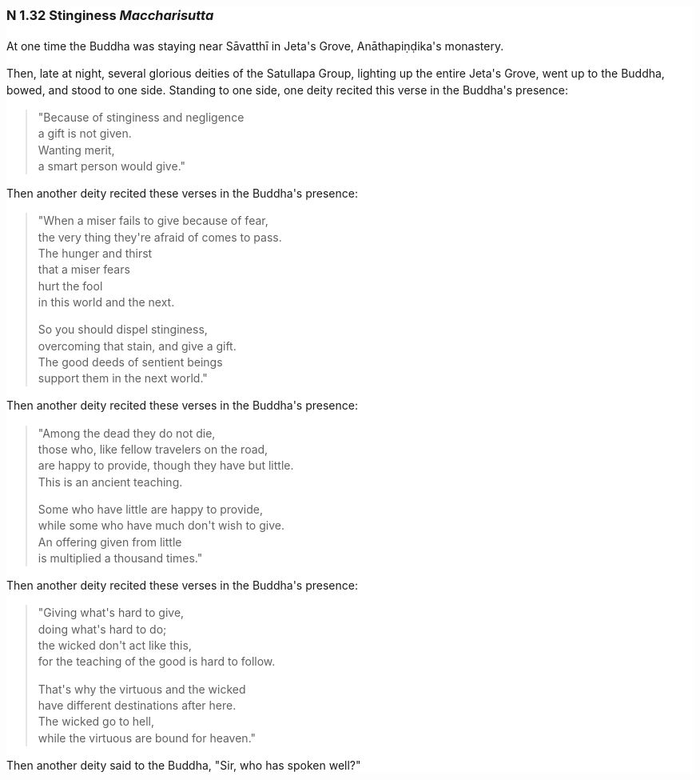 ### N 1.32 Stinginess *Maccharisutta*

At one time the Buddha was staying near Sāvatthī in Jeta's
Grove, Anāthapiṇḍika's monastery.

Then, late at night, several glorious deities of the Satullapa Group,
lighting up the entire Jeta's Grove, went up to the Buddha, bowed, and
stood to one side. Standing to one side, one deity recited this verse in
the Buddha's presence:

> "Because of stinginess and negligence\
> a gift is not given.\
> Wanting merit,\
> a smart person would give."

Then another deity recited these verses in the Buddha's presence:

> "When a miser fails to give because of fear,\
> the very thing they're afraid of comes to pass.\
> The hunger and thirst\
> that a miser fears\
> hurt the fool\
> in this world and the next.
>
> So you should dispel stinginess,\
> overcoming that stain, and give a gift.\
> The good deeds of sentient beings\
> support them in the next world."

Then another deity recited these verses in the Buddha's presence:

> "Among the dead they do not die,\
> those who, like fellow travelers on the road,\
> are happy to provide, though they have but little.\
> This is an ancient teaching.
>
> Some who have little are happy to provide,\
> while some who have much don't wish to give.\
> An offering given from little\
> is multiplied a thousand times."

Then another deity recited these verses in the Buddha's presence:

> "Giving what's hard to give,\
> doing what's hard to do;\
> the wicked don't act like this,\
> for the teaching of the good is hard to follow.
>
> That's why the virtuous and the wicked\
> have different destinations after here.\
> The wicked go to hell,\
> while the virtuous are bound for heaven."

Then another deity said to the Buddha, "Sir, who has spoken well?"
